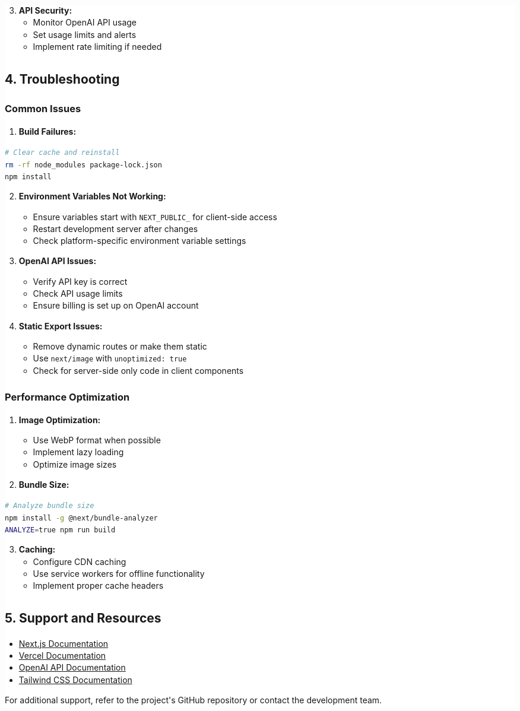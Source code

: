 3. **API Security:**
   - Monitor OpenAI API usage
   - Set usage limits and alerts
   - Implement rate limiting if needed

## 4. Troubleshooting

### Common Issues

1. **Build Failures:**
```bash
# Clear cache and reinstall
rm -rf node_modules package-lock.json
npm install
```

2. **Environment Variables Not Working:**
   - Ensure variables start with `NEXT_PUBLIC_` for client-side access
   - Restart development server after changes
   - Check platform-specific environment variable settings

3. **OpenAI API Issues:**
   - Verify API key is correct
   - Check API usage limits
   - Ensure billing is set up on OpenAI account

4. **Static Export Issues:**
   - Remove dynamic routes or make them static
   - Use `next/image` with `unoptimized: true`
   - Check for server-side only code in client components

### Performance Optimization

1. **Image Optimization:**
   - Use WebP format when possible
   - Implement lazy loading
   - Optimize image sizes

2. **Bundle Size:**
```bash
# Analyze bundle size
npm install -g @next/bundle-analyzer
ANALYZE=true npm run build
```

3. **Caching:**
   - Configure CDN caching
   - Use service workers for offline functionality
   - Implement proper cache headers

## 5. Support and Resources

- [Next.js Documentation](https://nextjs.org/docs)
- [Vercel Documentation](https://vercel.com/docs)
- [OpenAI API Documentation](https://platform.openai.com/docs)
- [Tailwind CSS Documentation](https://tailwindcss.com/docs)

For additional support, refer to the project's GitHub repository or contact the development team.